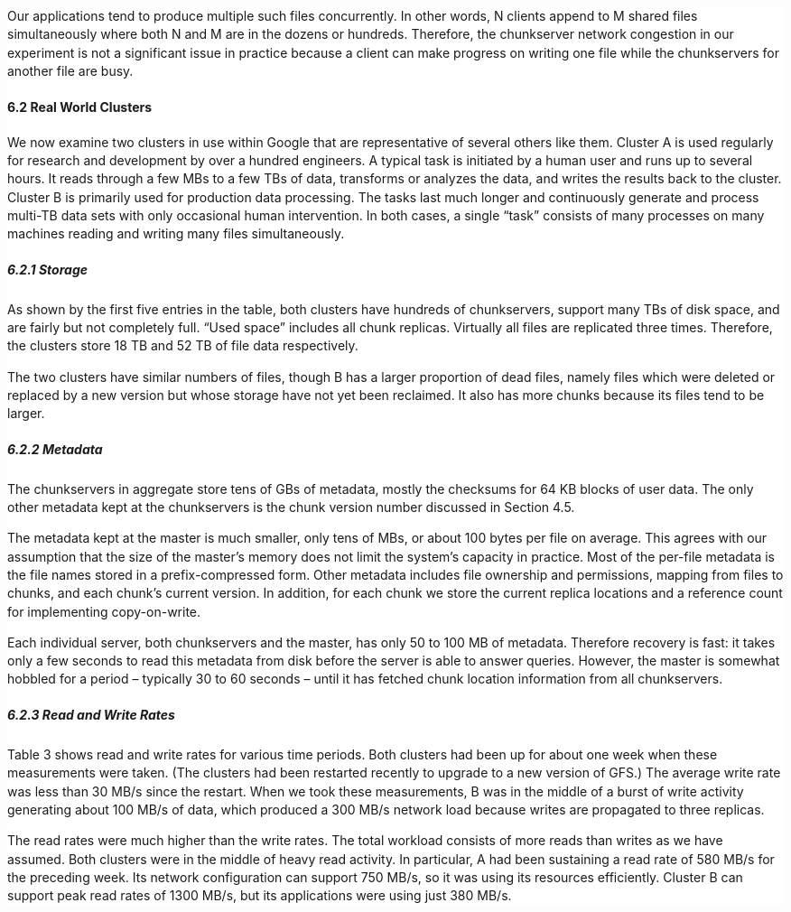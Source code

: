 Our applications tend to produce multiple such files concurrently. In other words, N clients append to M shared files simultaneously where both N and M are in the dozens or hundreds. Therefore, the chunkserver network congestion in our experiment is not a significant issue in practice because a client can make progress on writing one file while the chunkservers for another file are busy.

#### 6.2 Real World Clusters

We now examine two clusters in use within Google that are representative of several others like them. Cluster A is used regularly for research and development by over a hundred engineers. A typical task is initiated by a human user and runs up to several hours. It reads through a few MBs to a few TBs of data, transforms or analyzes the data, and writes the results back to the cluster. Cluster B is primarily used for production data processing. The tasks last much longer and continuously generate and process multi-TB data sets with only occasional human intervention. In both cases, a single “task” consists of many processes on many machines reading and writing many files simultaneously.

##### 6.2.1 Storage

As shown by the first five entries in the table, both clusters have hundreds of chunkservers, support many TBs of disk space, and are fairly but not completely full. “Used space” includes all chunk replicas. Virtually all files are replicated three times. Therefore, the clusters store 18 TB and 52 TB of file data respectively.

The two clusters have similar numbers of files, though B has a larger proportion of dead files, namely files which were deleted or replaced by a new version but whose storage have not yet been reclaimed. It also has more chunks because its files tend to be larger.

##### 6.2.2 Metadata

The chunkservers in aggregate store tens of GBs of metadata, mostly the checksums for 64 KB blocks of user data. The only other metadata kept at the chunkservers is the chunk version number discussed in Section 4.5.

The metadata kept at the master is much smaller, only tens of MBs, or about 100 bytes per file on average. This agrees with our assumption that the size of the master’s memory does not limit the system’s capacity in practice. Most of the per-file metadata is the file names stored in a prefix-compressed form. Other metadata includes file ownership and permissions, mapping from files to chunks, and each chunk’s current version. In addition, for each chunk we store the current replica locations and a reference count for implementing copy-on-write.

Each individual server, both chunkservers and the master, has only 50 to 100 MB of metadata. Therefore recovery is fast: it takes only a few seconds to read this metadata from disk before the server is able to answer queries. However, the master is somewhat hobbled for a period – typically 30 to 60 seconds – until it has fetched chunk location information from all chunkservers.

##### 6.2.3 Read and Write Rates

Table 3 shows read and write rates for various time periods. Both clusters had been up for about one week when these measurements were taken. (The clusters had been restarted recently to upgrade to a new version of GFS.)
The average write rate was less than 30 MB/s since the restart. When we took these measurements, B was in the middle of a burst of write activity generating about 100 MB/s of data, which produced a 300 MB/s network load because writes are propagated to three replicas.

The read rates were much higher than the write rates. The total workload consists of more reads than writes as we have assumed. Both clusters were in the middle of heavy read activity. In particular, A had been sustaining a read rate of 580 MB/s for the preceding week. Its network configuration can support 750 MB/s, so it was using its resources efficiently. Cluster B can support peak read rates of 1300 MB/s, but its applications were using just 380 MB/s.
